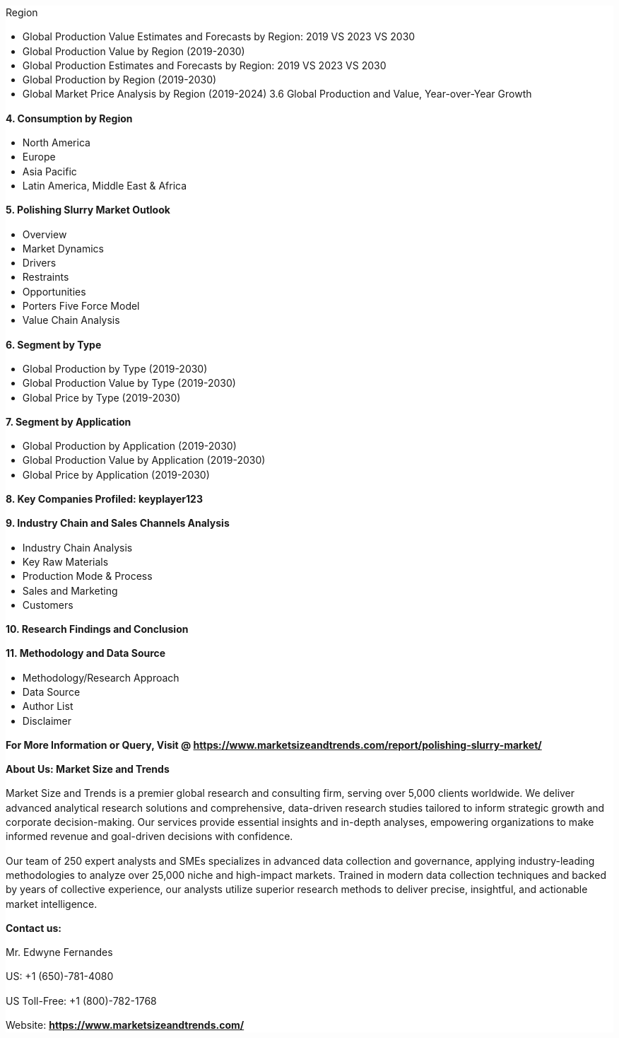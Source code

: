Region</strong></p><ul><li>Global Production Value Estimates and Forecasts by Region: 2019 VS 2023 VS 2030</li><li>Global Production Value by Region (2019-2030)</li><li>Global Production Estimates and Forecasts by Region: 2019 VS 2023 VS 2030</li><li>Global Production by Region (2019-2030)</li><li>Global Market Price Analysis by Region (2019-2024) 3.6 Global Production and Value, Year-over-Year Growth</li></ul><p><strong>4. Consumption by Region</strong></p><ul><li>North America</li><li>Europe</li><li>Asia Pacific</li><li>Latin America, Middle East &amp; Africa</li></ul><p><strong>5. Polishing Slurry Market Outlook</strong></p><ul><li>Overview</li><li>Market Dynamics</li><li>Drivers</li><li>Restraints</li><li>Opportunities</li><li>Porters Five Force Model</li><li>Value Chain Analysis&nbsp;</li></ul><p><strong>6. Segment by Type</strong></p><ul><li>Global Production by Type (2019-2030)</li><li>Global Production Value by Type (2019-2030)</li><li>Global Price by Type (2019-2030)</li></ul><p><strong>7. Segment by Application</strong></p><ul><li>Global Production by Application (2019-2030)</li><li>Global Production Value by Application (2019-2030)</li><li>Global Price by Application (2019-2030)</li></ul><p><strong>8. Key Companies Profiled: keyplayer123</strong></p><p><strong>9. Industry Chain and Sales Channels Analysis</strong></p><ul><li>Industry Chain Analysis</li><li>Key Raw Materials</li><li>Production Mode &amp; Process</li><li>Sales and Marketing</li><li>Customers</li></ul><p><strong>10. Research Findings and Conclusion</strong></p><p><strong>11. Methodology and Data Source</strong></p><ul><li>Methodology/Research Approach</li><li>Data Source</li><li>Author List</li><li>Disclaimer</li></ul></p><p><strong>For More Information or Query, Visit @ <a href="https://www.marketsizeandtrends.com/report/polishing-slurry-market/">https://www.marketsizeandtrends.com/report/polishing-slurry-market/</a></strong></p><p><strong>About Us: Market Size and Trends</strong></p><p>Market Size and Trends is a premier global research and consulting firm, serving over 5,000 clients worldwide. We deliver advanced analytical research solutions and comprehensive, data-driven research studies tailored to inform strategic growth and corporate decision-making. Our services provide essential insights and in-depth analyses, empowering organizations to make informed revenue and goal-driven decisions with confidence.</p><p>Our team of 250 expert analysts and SMEs specializes in advanced data collection and governance, applying industry-leading methodologies to analyze over 25,000 niche and high-impact markets. Trained in modern data collection techniques and backed by years of collective experience, our analysts utilize superior research methods to deliver precise, insightful, and actionable market intelligence.</p><p><strong>Contact us:</strong></p><p>Mr. Edwyne Fernandes</p><p>US: +1 (650)-781-4080</p><p>US Toll-Free: +1 (800)-782-1768</p><p>Website: <strong><a href="https://www.marketsizeandtrends.com/">https://www.marketsizeandtrends.com/</a></strong></p>
